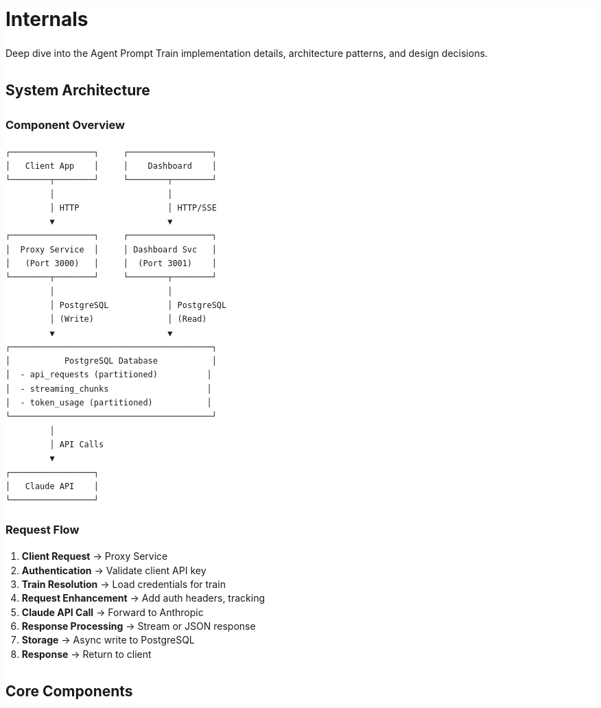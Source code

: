 # Internals

Deep dive into the Agent Prompt Train implementation details, architecture patterns, and design decisions.

## System Architecture

### Component Overview

```
┌─────────────────┐     ┌─────────────────┐
│   Client App    │     │    Dashboard    │
└────────┬────────┘     └────────┬────────┘
         │                       │
         │ HTTP                  │ HTTP/SSE
         ▼                       ▼
┌─────────────────┐     ┌─────────────────┐
│  Proxy Service  │     │ Dashboard Svc   │
│   (Port 3000)   │     │  (Port 3001)    │
└────────┬────────┘     └────────┬────────┘
         │                       │
         │ PostgreSQL            │ PostgreSQL
         │ (Write)               │ (Read)
         ▼                       ▼
┌─────────────────────────────────────────┐
│           PostgreSQL Database           │
│  - api_requests (partitioned)          │
│  - streaming_chunks                    │
│  - token_usage (partitioned)           │
└─────────────────────────────────────────┘
         │
         │ API Calls
         ▼
┌─────────────────┐
│   Claude API    │
└─────────────────┘
```

### Request Flow

1. **Client Request** → Proxy Service
2. **Authentication** → Validate client API key
3. **Train Resolution** → Load credentials for train
4. **Request Enhancement** → Add auth headers, tracking
5. **Claude API Call** → Forward to Anthropic
6. **Response Processing** → Stream or JSON response
7. **Storage** → Async write to PostgreSQL
8. **Response** → Return to client

## Core Components
